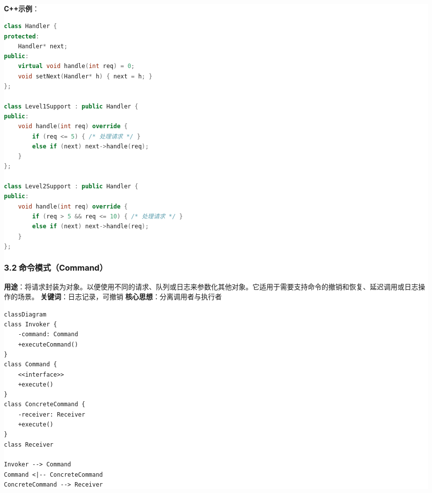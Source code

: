 **C++示例**：
```cpp
class Handler {
protected:
    Handler* next;
public:
    virtual void handle(int req) = 0;
    void setNext(Handler* h) { next = h; }
};

class Level1Support : public Handler {
public:
    void handle(int req) override {
        if (req <= 5) { /* 处理请求 */ }
        else if (next) next->handle(req);
    }
};

class Level2Support : public Handler {
public:
    void handle(int req) override {
        if (req > 5 && req <= 10) { /* 处理请求 */ }
        else if (next) next->handle(req);
    }
};
```

### 3.2 命令模式（Command）
**用途**：将请求封装为对象。以便使用不同的请求、队列或日志来参数化其他对象。它适用于需要支持命令的撤销和恢复、延迟调用或日志操作的场景。
**关键词**：日志记录，可撤销
**核心思想**：分离调用者与执行者  
```mermaid
classDiagram
class Invoker {
    -command: Command
    +executeCommand()
}
class Command {
    <<interface>>
    +execute()
}
class ConcreteCommand {
    -receiver: Receiver
    +execute()
}
class Receiver

Invoker --> Command
Command <|-- ConcreteCommand
ConcreteCommand --> Receiver
```

